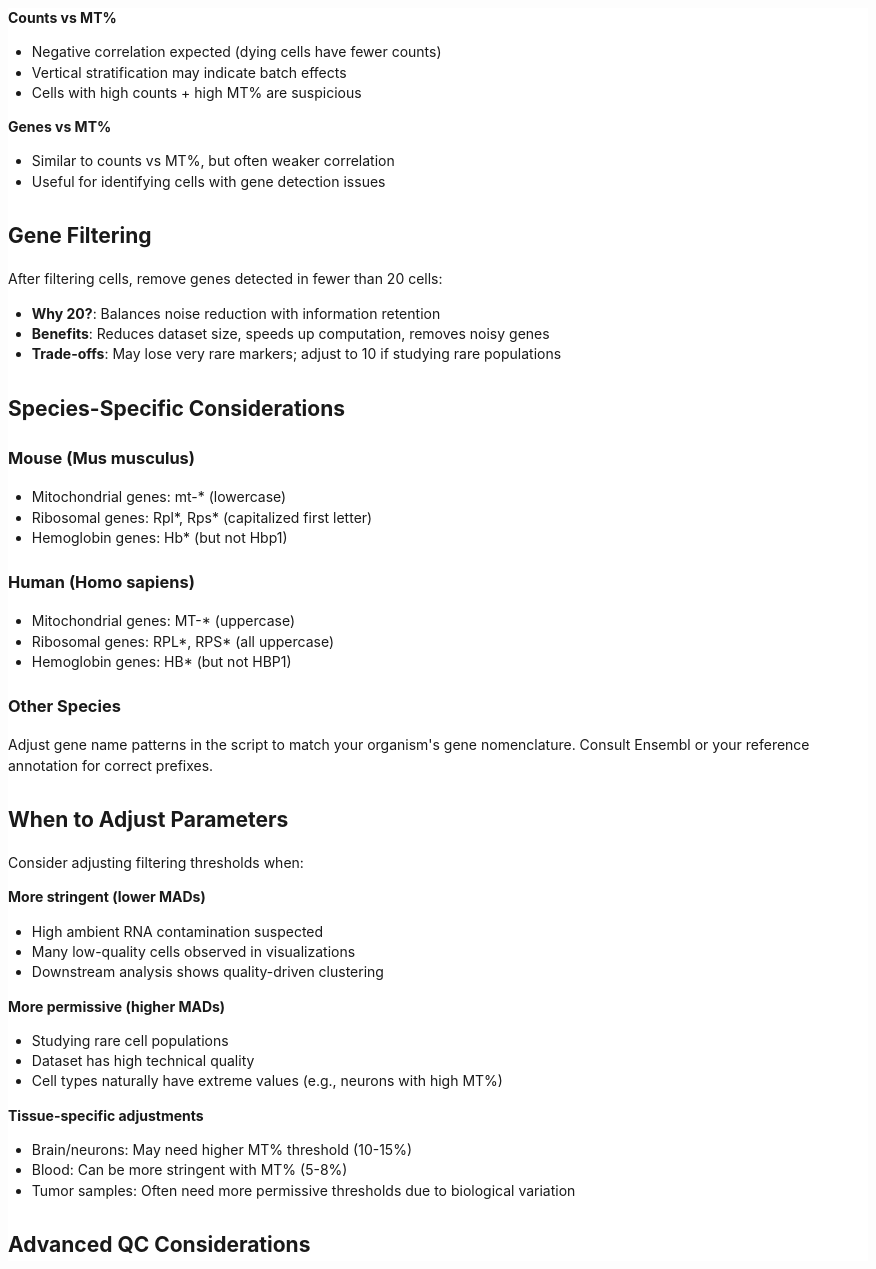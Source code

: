 **Counts vs MT%**
- Negative correlation expected (dying cells have fewer counts)
- Vertical stratification may indicate batch effects
- Cells with high counts + high MT% are suspicious

**Genes vs MT%**
- Similar to counts vs MT%, but often weaker correlation
- Useful for identifying cells with gene detection issues

## Gene Filtering

After filtering cells, remove genes detected in fewer than 20 cells:
- **Why 20?**: Balances noise reduction with information retention
- **Benefits**: Reduces dataset size, speeds up computation, removes noisy genes
- **Trade-offs**: May lose very rare markers; adjust to 10 if studying rare populations

## Species-Specific Considerations

### Mouse (Mus musculus)
- Mitochondrial genes: mt-* (lowercase)
- Ribosomal genes: Rpl*, Rps* (capitalized first letter)
- Hemoglobin genes: Hb* (but not Hbp1)

### Human (Homo sapiens)
- Mitochondrial genes: MT-* (uppercase)
- Ribosomal genes: RPL*, RPS* (all uppercase)
- Hemoglobin genes: HB* (but not HBP1)

### Other Species
Adjust gene name patterns in the script to match your organism's gene nomenclature. Consult Ensembl or your reference annotation for correct prefixes.

## When to Adjust Parameters

Consider adjusting filtering thresholds when:

**More stringent (lower MADs)**
- High ambient RNA contamination suspected
- Many low-quality cells observed in visualizations
- Downstream analysis shows quality-driven clustering

**More permissive (higher MADs)**
- Studying rare cell populations
- Dataset has high technical quality
- Cell types naturally have extreme values (e.g., neurons with high MT%)

**Tissue-specific adjustments**
- Brain/neurons: May need higher MT% threshold (10-15%)
- Blood: Can be more stringent with MT% (5-8%)
- Tumor samples: Often need more permissive thresholds due to biological variation

## Advanced QC Considerations
